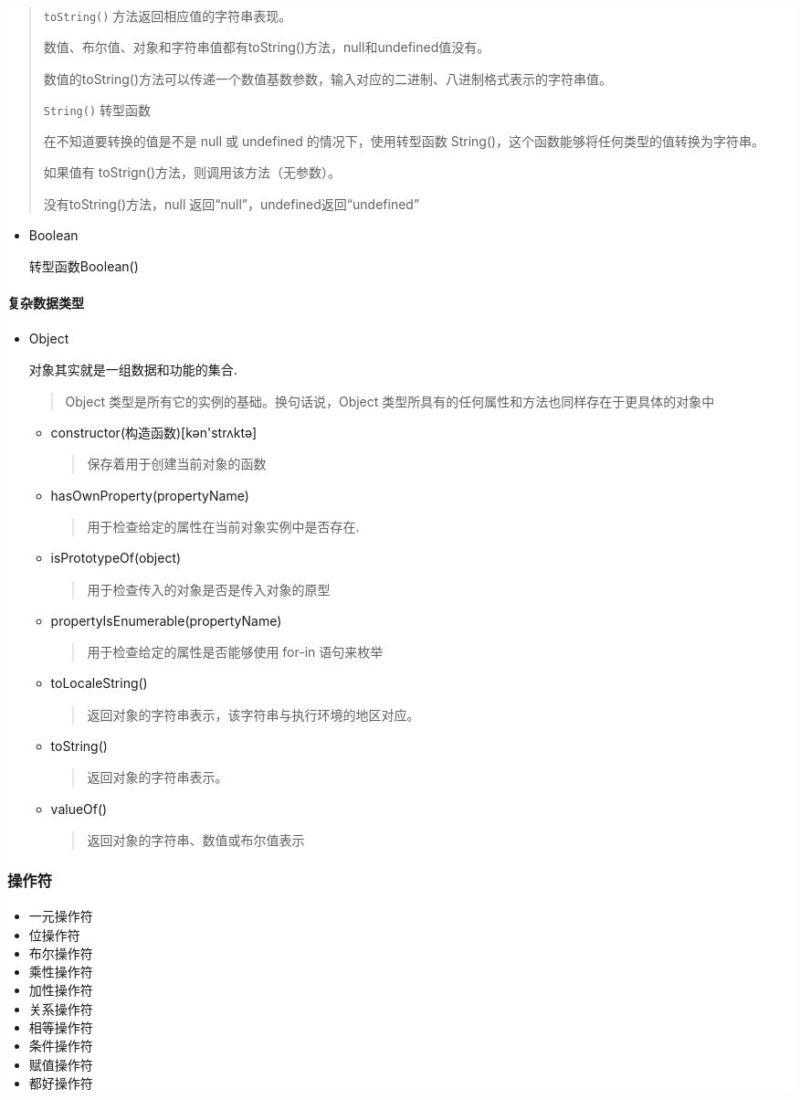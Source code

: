   > `toString()` 方法返回相应值的字符串表现。
  >
  > 数值、布尔值、对象和字符串值都有toString()方法，null和undefined值没有。
  >
  > 数值的toString()方法可以传递一个数值基数参数，输入对应的二进制、八进制格式表示的字符串值。
  >
  > `String()` 转型函数
  >
  > 在不知道要转换的值是不是 null 或 undefined 的情况下，使用转型函数 String()，这个函数能够将任何类型的值转换为字符串。 
  >
  > 如果值有 toStrign()方法，则调用该方法（无参数）。
  >
  > 没有toString()方法，null 返回“null”，undefined返回“undefined”

- Boolean

  转型函数Boolean()

#### 复杂数据类型

- Object

  对象其实就是一组数据和功能的集合.

  > Object 类型是所有它的实例的基础。换句话说，Object 类型所具有的任何属性和方法也同样存在于更具体的对象中

  - constructor(构造函数)[kən'strʌktə]

    > 保存着用于创建当前对象的函数

  - hasOwnProperty(propertyName)

    > 用于检查给定的属性在当前对象实例中是否存在.

  - isPrototypeOf(object)

    > 用于检查传入的对象是否是传入对象的原型

  - propertyIsEnumerable(propertyName)

    > 用于检查给定的属性是否能够使用 for-in 语句来枚举

  - toLocaleString()

    > 返回对象的字符串表示，该字符串与执行环境的地区对应。

  - toString()

    > 返回对象的字符串表示。

  - valueOf()

    > 返回对象的字符串、数值或布尔值表示

### 操作符

- 一元操作符
- 位操作符
- 布尔操作符
- 乘性操作符
- 加性操作符
- 关系操作符
- 相等操作符
- 条件操作符
- 赋值操作符
- 都好操作符
